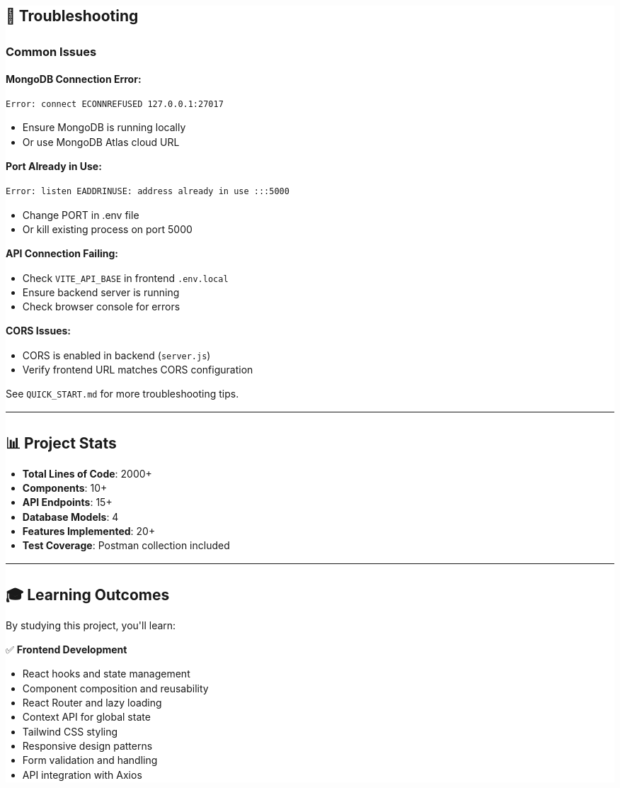 
## 🐛 Troubleshooting

### Common Issues

**MongoDB Connection Error:**
```
Error: connect ECONNREFUSED 127.0.0.1:27017
```
- Ensure MongoDB is running locally
- Or use MongoDB Atlas cloud URL

**Port Already in Use:**
```
Error: listen EADDRINUSE: address already in use :::5000
```
- Change PORT in .env file
- Or kill existing process on port 5000

**API Connection Failing:**
- Check `VITE_API_BASE` in frontend `.env.local`
- Ensure backend server is running
- Check browser console for errors

**CORS Issues:**
- CORS is enabled in backend (`server.js`)
- Verify frontend URL matches CORS configuration

See `QUICK_START.md` for more troubleshooting tips.

---

## 📊 Project Stats

- **Total Lines of Code**: 2000+
- **Components**: 10+
- **API Endpoints**: 15+
- **Database Models**: 4
- **Features Implemented**: 20+
- **Test Coverage**: Postman collection included

---

## 🎓 Learning Outcomes

By studying this project, you'll learn:

✅ **Frontend Development**
- React hooks and state management
- Component composition and reusability
- React Router and lazy loading
- Context API for global state
- Tailwind CSS styling
- Responsive design patterns
- Form validation and handling
- API integration with Axios
